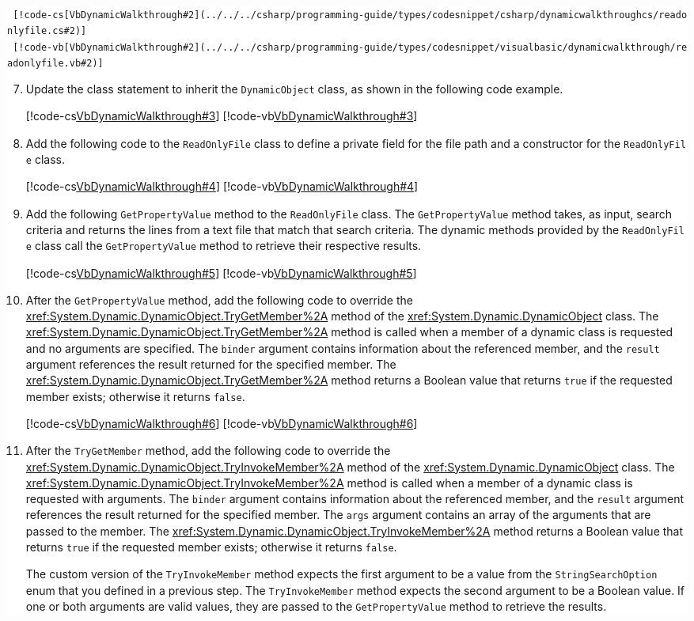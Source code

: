      [!code-cs[VbDynamicWalkthrough#2](../../../csharp/programming-guide/types/codesnippet/csharp/dynamicwalkthroughcs/readonlyfile.cs#2)]
     [!code-vb[VbDynamicWalkthrough#2](../../../csharp/programming-guide/types/codesnippet/visualbasic/dynamicwalkthrough/readonlyfile.vb#2)]  
  
7.  Update the class statement to inherit the `DynamicObject` class, as shown in the following code example.  
  
     [!code-cs[VbDynamicWalkthrough#3](../../../csharp/programming-guide/types/codesnippet/csharp/dynamicwalkthroughcs/readonlyfile.cs#3)]
     [!code-vb[VbDynamicWalkthrough#3](../../../csharp/programming-guide/types/codesnippet/visualbasic/dynamicwalkthrough/readonlyfile.vb#3)]  
  
8.  Add the following code to the `ReadOnlyFile` class to define a private field for the file path and a constructor for the `ReadOnlyFile` class.  
  
     [!code-cs[VbDynamicWalkthrough#4](../../../csharp/programming-guide/types/codesnippet/csharp/dynamicwalkthroughcs/readonlyfile.cs#4)]
     [!code-vb[VbDynamicWalkthrough#4](../../../csharp/programming-guide/types/codesnippet/visualbasic/dynamicwalkthrough/readonlyfile.vb#4)]  
  
9. Add the following `GetPropertyValue` method to the `ReadOnlyFile` class. The `GetPropertyValue` method takes, as input, search criteria and returns the lines from a text file that match that search criteria. The dynamic methods provided by the `ReadOnlyFile` class call the `GetPropertyValue` method to retrieve their respective results.  
  
     [!code-cs[VbDynamicWalkthrough#5](../../../csharp/programming-guide/types/codesnippet/csharp/dynamicwalkthroughcs/readonlyfile.cs#5)]
     [!code-vb[VbDynamicWalkthrough#5](../../../csharp/programming-guide/types/codesnippet/visualbasic/dynamicwalkthrough/readonlyfile.vb#5)]  
  
10. After the `GetPropertyValue` method, add the following code to override the <xref:System.Dynamic.DynamicObject.TryGetMember%2A> method of the <xref:System.Dynamic.DynamicObject> class. The <xref:System.Dynamic.DynamicObject.TryGetMember%2A> method is called when a member of a dynamic class is requested and no arguments are specified. The `binder` argument contains information about the referenced member, and the `result` argument references the result returned for the specified member. The <xref:System.Dynamic.DynamicObject.TryGetMember%2A> method returns a Boolean value that returns `true` if the requested member exists; otherwise it returns `false`.  
  
     [!code-cs[VbDynamicWalkthrough#6](../../../csharp/programming-guide/types/codesnippet/csharp/dynamicwalkthroughcs/readonlyfile.cs#6)]
     [!code-vb[VbDynamicWalkthrough#6](../../../csharp/programming-guide/types/codesnippet/visualbasic/dynamicwalkthrough/readonlyfile.vb#6)]  
  
11. After the `TryGetMember` method, add the following code to override the <xref:System.Dynamic.DynamicObject.TryInvokeMember%2A> method of the <xref:System.Dynamic.DynamicObject> class. The <xref:System.Dynamic.DynamicObject.TryInvokeMember%2A> method is called when a member of a dynamic class is requested with arguments. The `binder` argument contains information about the referenced member, and the `result` argument references the result returned for the specified member. The `args` argument contains an array of the arguments that are passed to the member. The <xref:System.Dynamic.DynamicObject.TryInvokeMember%2A> method returns a Boolean value that returns `true` if the requested member exists; otherwise it returns `false`.  
  
     The custom version of the `TryInvokeMember` method expects the first argument to be a value from the `StringSearchOption` enum that you defined in a previous step. The `TryInvokeMember` method expects the second argument to be a Boolean value. If one or both arguments are valid values, they are passed to the `GetPropertyValue` method to retrieve the results.  
  